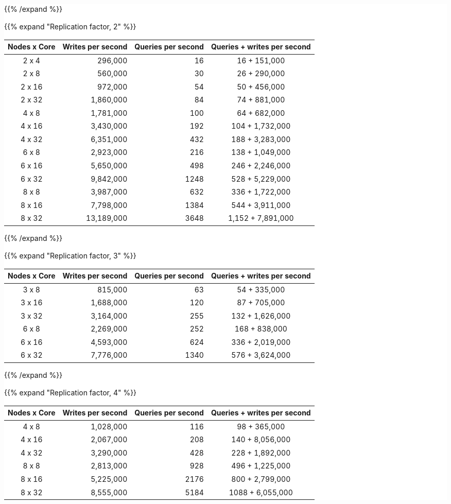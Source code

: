 {{% /expand %}}

{{% expand "Replication factor, 2" %}}

| Nodes x Core | Writes per second | Queries per second | Queries + writes per second |
|:------------:|------------------:|-------------------:|:---------------------------:|
|     2 x 4    |           296,000 |                 16 |      16 + 151,000           |
|     2 x 8    |           560,000 |                 30 |      26 + 290,000           |
|     2 x 16   |           972,000 |                 54 |      50 + 456,000           |
|     2 x 32   |         1,860,000 |                 84 |      74 + 881,000           |
|     4 x 8    |         1,781,000 |                100 |      64 + 682,000           |
|     4 x 16   |         3,430,000 |                192 |     104 + 1,732,000         |
|     4 x 32   |         6,351,000 |                432 |     188 + 3,283,000         |
|     6 x 8    |         2,923,000 |                216 |     138 + 1,049,000         |
|     6 x 16   |         5,650,000 |                498 |     246 + 2,246,000         |
|     6 x 32   |         9,842,000 |               1248 |     528 + 5,229,000         |
|     8 x 8    |         3,987,000 |                632 |     336 + 1,722,000         |
|     8 x 16   |         7,798,000 |               1384 |     544 + 3,911,000         |
|     8 x 32   |        13,189,000 |               3648 |   1,152 + 7,891,000         |

{{% /expand %}}

{{% expand "Replication factor, 3" %}}

| Nodes x Core | Writes per second | Queries per second | Queries + writes per second |
|:------------:|------------------:|-------------------:|:---------------------------:|
|     3 x 8    |          815,000  |                 63 |      54 + 335,000           |
|     3 x 16   |        1,688,000  |                120 |      87 + 705,000           |
|     3 x 32   |        3,164,000  |                255 |     132 + 1,626,000         |
|     6 x 8    |        2,269,000  |                252 |     168 + 838,000           |
|     6 x 16   |        4,593,000  |                624 |     336 + 2,019,000         |
|     6 x 32   |        7,776,000  |               1340 |     576 + 3,624,000         |

{{% /expand %}}

{{% expand "Replication factor, 4" %}}

| Nodes x Core | Writes per second | Queries per second | Queries + writes per second |
|:------------:| -----------------:| ------------------:|:---------------------------:|
|     4 x 8    |         1,028,000 |                116 |      98 + 365,000           |
|     4 x 16   |         2,067,000 |                208 |     140 + 8,056,000         |
|     4 x 32   |         3,290,000 |                428 |     228 + 1,892,000         |
|     8 x 8    |         2,813,000 |                928 |     496 + 1,225,000         |
|     8 x 16   |         5,225,000 |               2176 |     800 + 2,799,000         |
|     8 x 32   |         8,555,000 |               5184 |    1088 + 6,055,000         |
